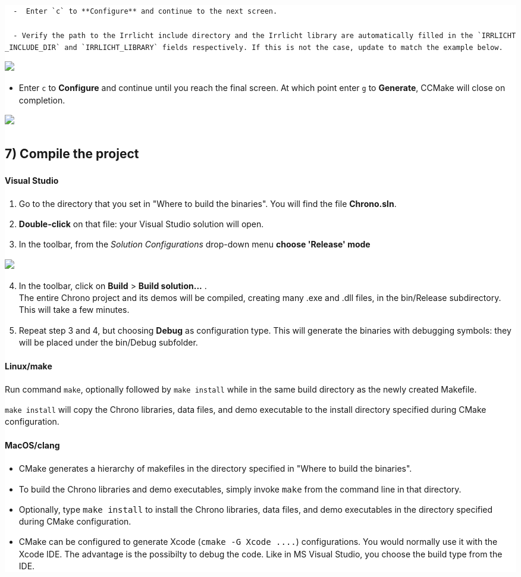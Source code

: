       -  Enter `c` to **Configure** and continue to the next screen.
     
      - Verify the path to the Irrlicht include directory and the Irrlicht library are automatically filled in the `IRRLICHT_INCLUDE_DIR` and `IRRLICHT_LIBRARY` fields respectively. If this is not the case, update to match the example below.

<img src="http://www.projectchrono.org/assets/Images/install_ccmake_2.png" class="img-responsive" width="400">
 
- Enter `c` to **Configure** and continue until you reach the final screen. At which point enter `g` to **Generate**, CCMake will close on completion.

<img src="http://www.projectchrono.org/assets/Images/install_ccmake_3.png" class="img-responsive" width="400">


## 7) Compile the project

#### Visual Studio

1. Go to the directory that you set in "Where to build the binaries". You will find the file **Chrono.sln**.

2. **Double-click** on that file: your Visual Studio solution will open.

3. In the toolbar, from the _Solution Configurations_ drop-down menu **choose 'Release' mode**  
  <img src="http://www.projectchrono.org/assets/manual/Install_vs_buildtype.png" class="img-responsive">

4. In the toolbar, click on **Build** > **Build solution...** .  
  The entire Chrono project and its demos will be compiled, creating many .exe and .dll files, in the bin/Release subdirectory.   
  This will take a few minutes.

5. Repeat step 3 and 4, but choosing **Debug** as configuration type. This will generate the binaries with debugging symbols: they will be placed under the bin/Debug subfolder.

#### Linux/make

Run command `make`, optionally followed by `make install` while in the same build directory as the newly created Makefile. 

<div class="ce-info">
<code>make install</code> will copy the Chrono libraries, data files, and demo executable to the install directory specified during CMake configuration.
</div>

#### MacOS/clang

- CMake generates a hierarchy of makefiles in the directory specified in "Where to build the binaries".

- To build the Chrono libraries and demo executables, simply invoke <tt>make</tt> from the command line in that directory.

- Optionally, type <tt>make install</tt> to install the Chrono libraries, data files, and demo executables in the directory specified during CMake configuration.

- CMake can be configured to generate Xcode (<tt>cmake -G Xcode ....</tt>) configurations. You would normally use it with the Xcode IDE. The advantage is the possibilty to debug the code. Like in MS Visual Studio, you choose the build type from the IDE.

